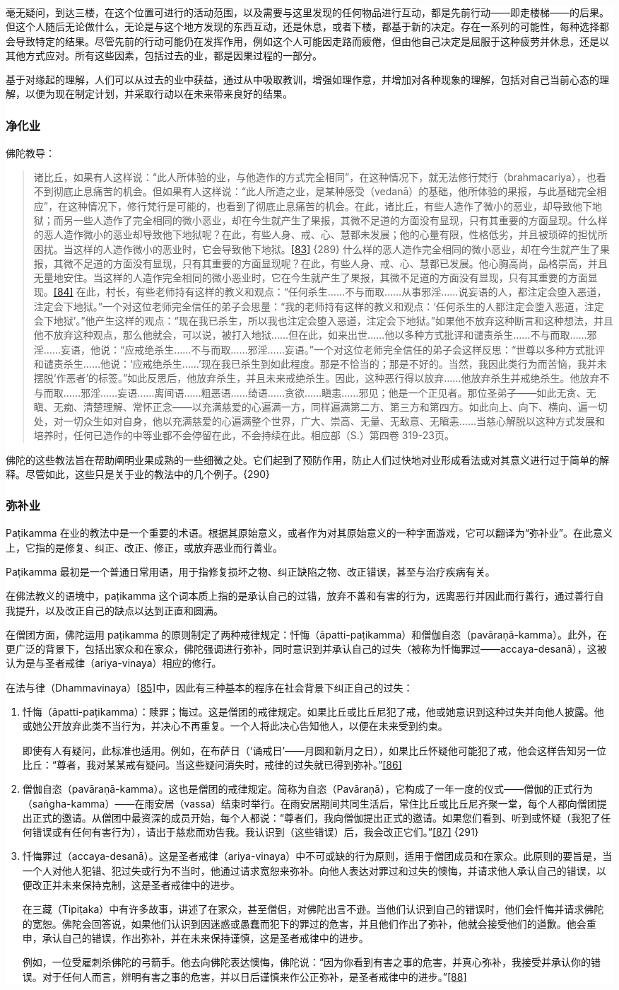 毫无疑问，到达三楼，在这个位置可进行的活动范围，以及需要与这里发现的任何物品进行互动，都是先前行动——即走楼梯——的后果。但这个人随后无论做什么，无论是与这个地方发现的东西互动，还是休息，或者下楼，都基于新的决定。存在一系列的可能性，每种选择都会导致特定的结果。尽管先前的行动可能仍在发挥作用，例如这个人可能因走路而疲倦，但由他自己决定是屈服于这种疲劳并休息，还是以其他方式应对。所有这些因素，包括过去的业，都是因果过程的一部分。

基于对缘起的理解，人们可以从过去的业中获益，通过从中吸取教训，增强如理作意，并增加对各种现象的理解，包括对自己当前心态的理解，以便为现在制定计划，并采取行动以在未来带来良好的结果。

### 净化业

佛陀教导：

> 诸比丘，如果有人这样说：“此人所体验的业，与他造作的方式完全相同”，在这种情况下，就无法修行梵行（brahmacariya），也看不到彻底止息痛苦的机会。但如果有人这样说：“此人所造之业，是某种感受（vedanā）的基础，他所体验的果报，与此基础完全相应”，在这种情况下，修行梵行是可能的，也看到了彻底止息痛苦的机会。在此，诸比丘，有些人造作了微小的恶业，却导致他下地狱；而另一些人造作了完全相同的微小恶业，却在今生就产生了果报，其微不足道的方面没有显现，只有其重要的方面显现。什么样的恶人造作微小的恶业却导致他下地狱呢？在此，有些人身、戒、心、慧都未发展；他的心量有限，性格低劣，并且被琐碎的担忧所困扰。当这样的人造作微小的恶业时，它会导致他下地狱。[\[83\]](law-of-kamma_split_001.html#fn-fn83) {289} 什么样的恶人造作完全相同的微小恶业，却在今生就产生了果报，其微不足道的方面没有显现，只有其重要的方面显现呢？在此，有些人身、戒、心、慧都已发展。他心胸高尚，品格崇高，并且无量地安住。当这样的人造作完全相同的微小恶业时，它在今生就产生了果报，其微不足道的方面没有显现，只有其重要的方面显现。[\[84\]](law-of-kamma_split_001.html#fn-fn84) 在此，村长，有些老师持有这样的教义和观点：“任何杀生……不与而取……从事邪淫……说妄语的人，都注定会堕入恶道，注定会下地狱。”一个对这位老师完全信任的弟子会思量：“我的老师持有这样的教义和观点：‘任何杀生的人都注定会堕入恶道，注定会下地狱’。”他产生这样的观点：“现在我已杀生，所以我也注定会堕入恶道，注定会下地狱。”如果他不放弃这种断言和这种想法，并且他不放弃这种观点，那么他就会，可以说，被打入地狱……但在此，如来出世……他以多种方式批评和谴责杀生……不与而取……邪淫……妄语，他说：“应戒绝杀生……不与而取……邪淫……妄语。”一个对这位老师完全信任的弟子会这样反思：“世尊以多种方式批评和谴责杀生……他说：‘应戒绝杀生……’现在我已杀生到如此程度。那是不恰当的；那是不好的。当然，我因此类行为而苦恼，我并未摆脱‘作恶者’的标签。”如此反思后，他放弃杀生，并且未来戒绝杀生。因此，这种恶行得以放弃……他放弃杀生并戒绝杀生。他放弃不与而取……邪淫……妄语……离间语……粗恶语……绮语……贪欲……瞋恚……邪见；他是一个正见者。那位圣弟子——如此无贪、无瞋、无痴、清楚理解、常怀正念——以充满慈爱的心遍满一方，同样遍满第二方、第三方和第四方。如此向上、向下、横向、遍一切处，对一切众生如对自身，他以充满慈爱的心遍满整个世界，广大、崇高、无量、无敌意、无瞋恚……当慈心解脱以这种方式发展和培养时，任何已造作的中等业都不会停留在此，不会持续在此。相应部（S.）第四卷 319-23页。

佛陀的这些教法旨在帮助阐明业果成熟的一些细微之处。它们起到了预防作用，防止人们过快地对业形成看法或对其意义进行过于简单的解释。尽管如此，这些只是关于业的教法中的几个例子。{290}

### 弥补业

Paṭikamma 在业的教法中是一个重要的术语。根据其原始意义，或者作为对其原始意义的一种字面游戏，它可以翻译为“弥补业”。在此意义上，它指的是修复、纠正、改正、修正，或放弃恶业而行善业。

Paṭikamma 最初是一个普通日常用语，用于指修复损坏之物、纠正缺陷之物、改正错误，甚至与治疗疾病有关。

在佛法教义的语境中，paṭikamma 这个词本质上指的是承认自己的过错，放弃不善和有害的行为，远离恶行并因此而行善行，通过善行自我提升，以及改正自己的缺点以达到正直和圆满。

在僧团方面，佛陀运用 paṭikamma 的原则制定了两种戒律规定：忏悔（āpatti-paṭikamma）和僧伽自恣（pavāraṇā-kamma）。此外，在更广泛的背景下，包括出家众和在家众，佛陀强调进行弥补，同时意识到并承认自己的过失（被称为忏悔罪过——accaya-desanā），这被认为是与圣者戒律（ariya-vinaya）相应的修行。

在法与律（Dhammavinaya）[\[85\]](law-of-kamma_split_001.html#fn-fn85)中，因此有三种基本的程序在社会背景下纠正自己的过失：

1.  忏悔（āpatti-paṭikamma）：赎罪；悔过。这是僧团的戒律规定。如果比丘或比丘尼犯了戒，他或她意识到这种过失并向他人披露。他或她公开放弃此类不当行为，并决心不再重复。一个人将此决心告知他人，以便在未来受到约束。
    
    即使有人有疑问，此标准也适用。例如，在布萨日（‘诵戒日’——月圆和新月之日），如果比丘怀疑他可能犯了戒，他会这样告知另一位比丘：“尊者，我对某某戒有疑问。当这些疑问消失时，戒律的过失就已得到弥补。”[\[86\]](law-of-kamma_split_001.html#fn-fn86)
    
2.  僧伽自恣（pavāraṇā-kamma）。这也是僧团的戒律规定。简称为自恣（Pavāraṇā），它构成了一年一度的仪式——僧伽的正式行为（saṅgha-kamma）——在雨安居（vassa）结束时举行。在雨安居期间共同生活后，常住比丘或比丘尼齐聚一堂，每个人都向僧团提出正式的邀请。从僧团中最资深的成员开始，每个人都说：“尊者们，我向僧伽提出正式的邀请。如果您们看到、听到或怀疑（我犯了任何错误或有任何有害行为），请出于慈悲而劝告我。我认识到（这些错误）后，我会改正它们。”[\[87\]](law-of-kamma_split_001.html#fn-fn87) {291}
    
3.  忏悔罪过（accaya-desanā）。这是圣者戒律（ariya-vinaya）中不可或缺的行为原则，适用于僧团成员和在家众。此原则的要旨是，当一个人对他人犯错、犯过失或行为不当时，他通过请求宽恕来弥补。向他人表达对罪过和过失的懊悔，并请求他人承认自己的错误，以便改正并未来保持克制，这是圣者戒律中的进步。
    
    在三藏（Tipiṭaka）中有许多故事，讲述了在家众，甚至僧侣，对佛陀出言不逊。当他们认识到自己的错误时，他们会忏悔并请求佛陀的宽恕。佛陀会回答说，如果他们认识到因迷惑或愚蠢而犯下的罪过的危害，并且他们作出了弥补，他就会接受他们的道歉。他会重申，承认自己的错误，作出弥补，并在未来保持谨慎，这是圣者戒律中的进步。
    
    例如，一位受雇刺杀佛陀的弓箭手。他去向佛陀表达懊悔，佛陀说：“因为你看到有害之事的危害，并真心弥补，我接受并承认你的错误。对于任何人而言，辨明有害之事的危害，并以日后谨慎来作公正弥补，是圣者戒律中的进步。”[\[88\]](law-of-kamma_split_001.html#fn-fn88)
    